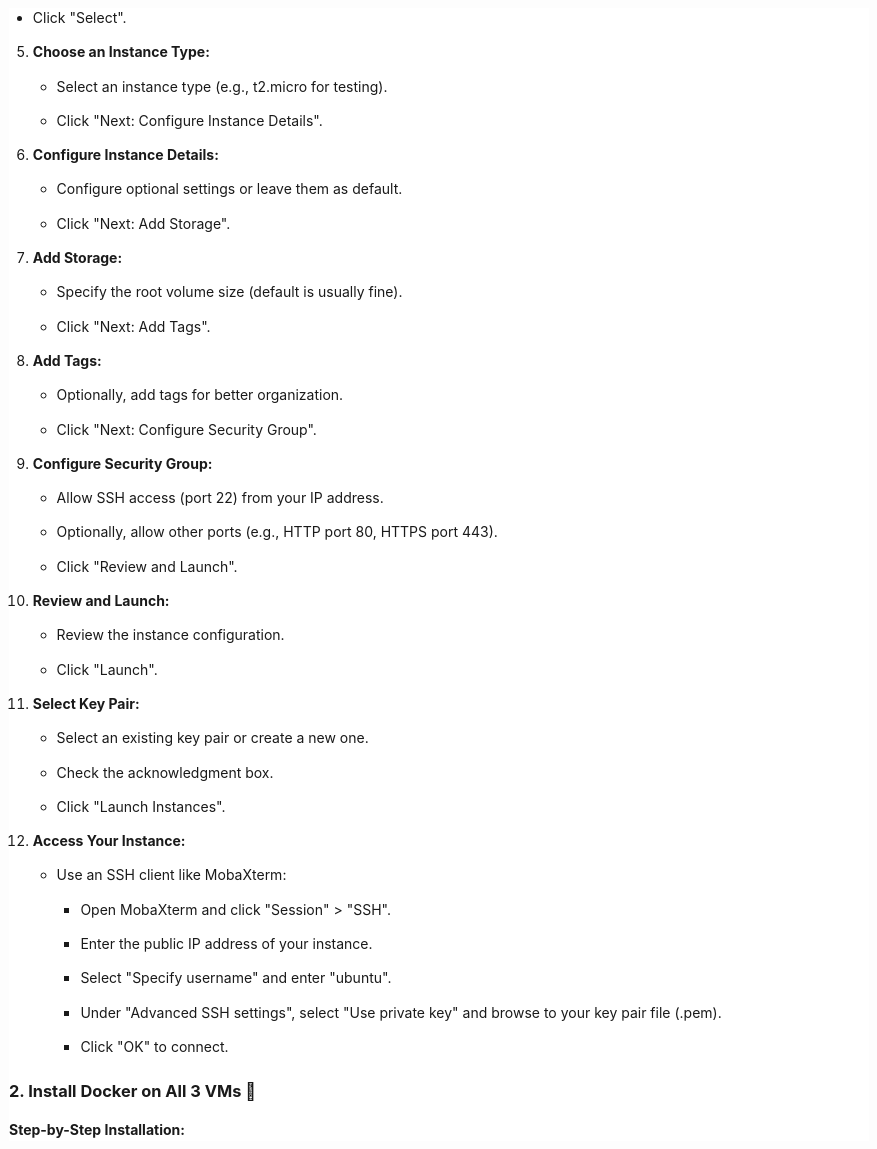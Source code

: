   - Click "Select".

5. **Choose an Instance Type:**

   - Select an instance type (e.g., t2.micro for testing).

   - Click "Next: Configure Instance Details".

6. **Configure Instance Details:**

   - Configure optional settings or leave them as default.

   - Click "Next: Add Storage".

7. **Add Storage:**

   - Specify the root volume size (default is usually fine).

   - Click "Next: Add Tags".

8. **Add Tags:**

   - Optionally, add tags for better organization.

   - Click "Next: Configure Security Group".

9. **Configure Security Group:**

   - Allow SSH access (port 22) from your IP address.

   - Optionally, allow other ports (e.g., HTTP port 80, HTTPS port 443).

   - Click "Review and Launch".

10. **Review and Launch:**

    - Review the instance configuration.

    - Click "Launch".

11. **Select Key Pair:**

    - Select an existing key pair or create a new one.

    - Check the acknowledgment box.

    - Click "Launch Instances".

12. **Access Your Instance:**

    - Use an SSH client like MobaXterm:

      - Open MobaXterm and click "Session" &gt; "SSH".

      - Enter the public IP address of your instance.

      - Select "Specify username" and enter "ubuntu".

      - Under "Advanced SSH settings", select "Use private key" and browse to your key pair file (.pem).

      - Click "OK" to connect.

### 2\. Install Docker on All 3 VMs 🐳

**Step-by-Step Installation:**
